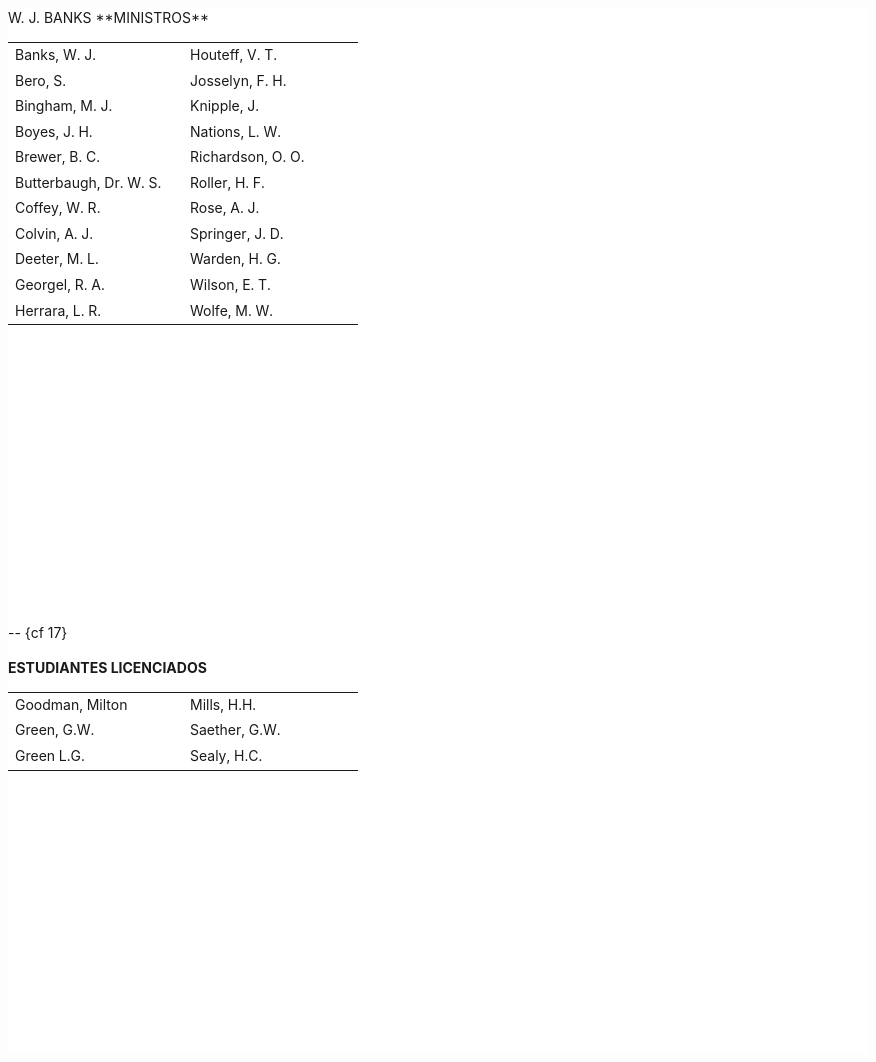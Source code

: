  </td> <td width="158">W. J. BANKS

 </td></tr></tbody></table>**MINISTROS**

 <table cellpadding="7" cellspacing="0" style="height: 567px;" width="479"><colgroup><col width="161"></col><col width="161"></col></colgroup><tbody><tr valign="top"><td width="161">Banks, W. J.

 </td> <td width="161">Houteff, V. T.

 </td> </tr><tr valign="top"><td width="161">Bero, S.

 </td> <td width="161">Josselyn, F. H.

 </td> </tr><tr valign="top"><td width="161">Bingham, M. J.

 </td> <td width="161">Knipple, J.

 </td> </tr><tr valign="top"><td width="161">Boyes, J. H.

 </td> <td width="161">Nations, L. W.

 </td> </tr><tr valign="top"><td width="161">Brewer, B. C.

 </td> <td width="161">Richardson, O. O.

 </td> </tr><tr valign="top"><td width="161">Butterbaugh, Dr. W. S.

 </td> <td width="161">Roller, H. F.

 </td> </tr><tr valign="top"><td width="161">Coffey, W. R.

 </td> <td width="161">Rose, A. J.

 </td> </tr><tr valign="top"><td width="161">Colvin, A. J.

 </td> <td width="161">Springer, J. D.

 </td> </tr><tr valign="top"><td width="161">Deeter, M. L.

 </td> <td width="161">Warden, H. G.

 </td> </tr><tr valign="top"><td width="161">Georgel, R. A.

 </td> <td width="161">Wilson, E. T.

 </td> </tr><tr valign="top"><td width="161">Herrara, L. R.

 </td> <td width="161">Wolfe, M. W.

 </td></tr></tbody></table> -- {cf 17}   
  
  **ESTUDIANTES LICENCIADOS**

 <table cellpadding="7" cellspacing="0" style="height: 362px;" width="438"><colgroup><col width="161"></col><col width="161"></col></colgroup><tbody><tr valign="top"><td width="161">Goodman, Milton

 </td> <td width="161">Mills, H.H.

 </td> </tr><tr valign="top"><td width="161">Green, G.W.

 </td> <td width="161">Saether, G.W.

 </td> </tr><tr valign="top"><td width="161">Green L.G.

 </td> <td width="161">Sealy, H.C.
